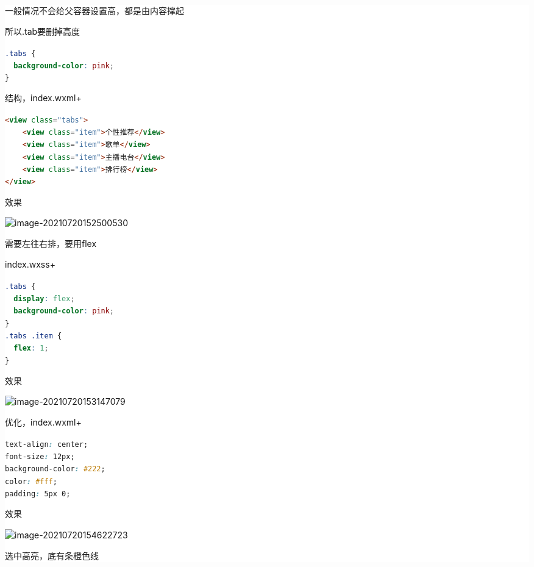 一般情况不会给父容器设置高，都是由内容撑起

所以.tab要删掉高度

```css
.tabs {
  background-color: pink;
}
```

结构，index.wxml+

```html
<view class="tabs">
    <view class="item">个性推荐</view>
    <view class="item">歌单</view>
    <view class="item">主播电台</view>
    <view class="item">排行榜</view>
</view>
```

效果

![image-20210720152500530](01.assets/image-20210720152500530-1626765901447.png)

需要左往右排，要用flex

index.wxss+

```css
.tabs {
  display: flex;
  background-color: pink;
}
.tabs .item {
  flex: 1;
}
```

效果

![image-20210720153147079](01.assets/image-20210720153147079-1626766308975.png)

优化，index.wxml+

```css
text-align: center;
font-size: 12px;
background-color: #222;
color: #fff;
padding: 5px 0;
```

效果

![image-20210720154622723](01.assets/image-20210720154622723-1626767183702.png)

选中高亮，底有条橙色线
